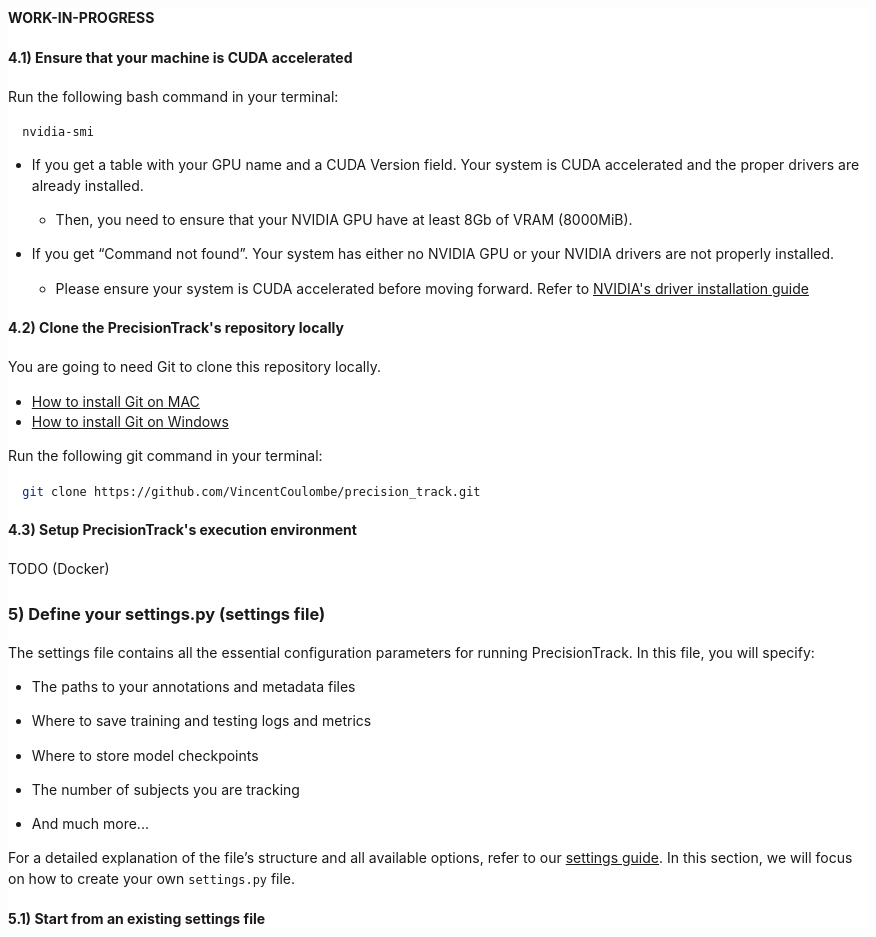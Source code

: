 #### WORK-IN-PROGRESS

#### 4.1) Ensure that your machine is CUDA accelerated

Run the following bash command in your terminal:

```bash
  nvidia-smi
```

- If you get a table with your GPU name and a CUDA Version field. Your system is CUDA accelerated and the proper drivers are already installed.

  - Then, you need to ensure that your NVIDIA GPU have at least 8Gb of VRAM (8000MiB).

- If you get “Command not found”. Your system has either no NVIDIA GPU or your NVIDIA drivers are not properly installed.

  - Please ensure your system is CUDA accelerated before moving forward. Refer to [NVIDIA's driver installation guide](https://docs.nvidia.com/datacenter/tesla/driver-installation-guide/index.html)

#### 4.2) Clone the PrecisionTrack's repository locally

You are going to need Git to clone this repository locally.

- [How to install Git on MAC](https://www.youtube.com/watch%3Fv%3DB4qsvQ5IqWk&ved=2ahUKEwj_pZe2tYiPAxVak4kEHRv2ClUQ3aoNegQIGBAJ&usg=AOvVaw0n2JpqE2yxaD-KHmzrSIb0)
- [How to install Git on Windows](https://www.youtube.com/watch%3Fv%3Dt2-l3WvWvqg&ved=2ahUKEwiHu-OdtYiPAxV0rYkEHSFYMdAQ3aoNegQIExAO&usg=AOvVaw2BD43-Xq8afuWQ8HnbJxjv)

Run the following git command in your terminal:

```bash
  git clone https://github.com/VincentCoulombe/precision_track.git
```

#### 4.3) Setup PrecisionTrack's execution environment

TODO (Docker)

### 5) Define your settings.py (settings file)

The settings file contains all the essential configuration parameters for running PrecisionTrack. In this file, you will specify:

- The paths to your annotations and metadata files

- Where to save training and testing logs and metrics

- Where to store model checkpoints

- The number of subjects you are tracking

- And much more...

For a detailed explanation of the file’s structure and all available options, refer to our [settings guide](https://github.com/VincentCoulombe/precision_track/tree/main/configs). In this section, we will focus on how to create your own `settings.py` file.

#### 5.1) Start from an existing settings file
